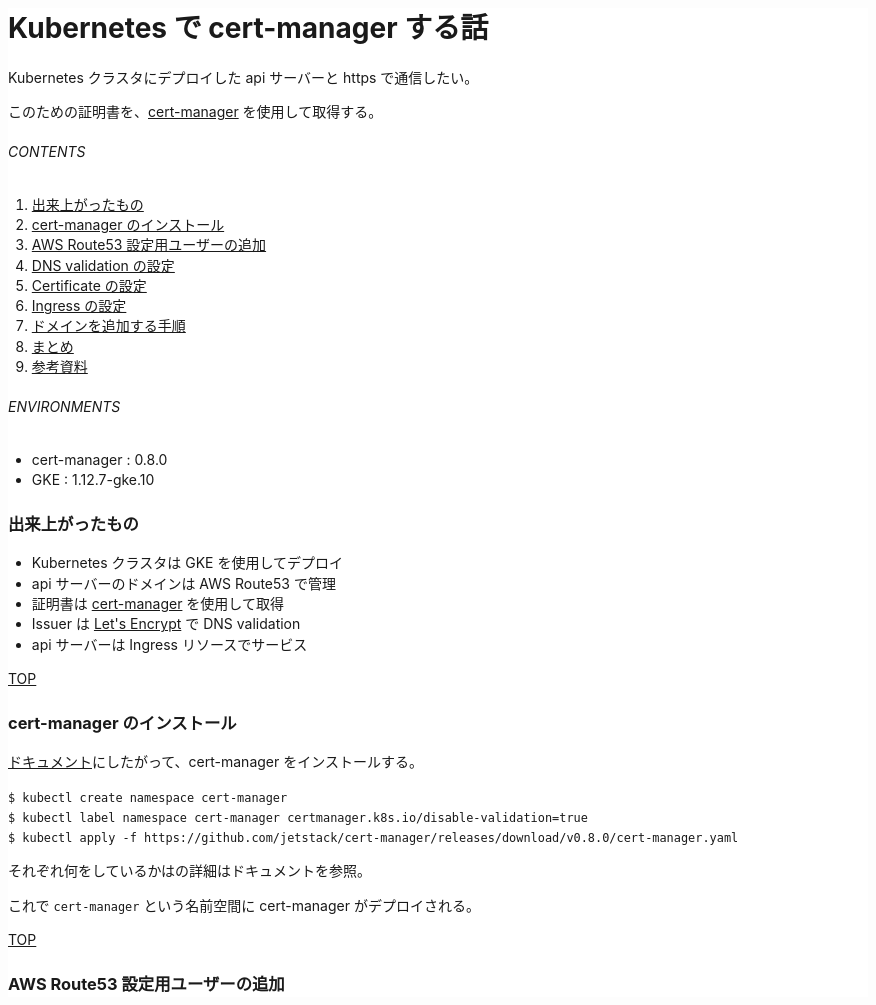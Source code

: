# Kubernetes で cert-manager する話
<a id="top"></a>

Kubernetes クラスタにデプロイした api サーバーと https で通信したい。

このための証明書を、[cert-manager](https://github.com/jetstack/cert-manager) を使用して取得する。

###### CONTENTS

1. [出来上がったもの](#outcome)
1. [cert-manager のインストール](#install-cert-manager)
1. [AWS Route53 設定用ユーザーの追加](#add-aws-user)
1. [DNS validation の設定](#dns-validation)
1. [Certificate の設定](#setup-certificate)
1. [Ingress の設定](#setup-ingress)
1. [ドメインを追加する手順](#add-domain)
1. [まとめ](#postscript)
1. [参考資料](#reference)


###### ENVIRONMENTS

- cert-manager : 0.8.0
- GKE : 1.12.7-gke.10


<a id="outcome"></a>
### 出来上がったもの

- Kubernetes クラスタは GKE を使用してデプロイ
- api サーバーのドメインは AWS Route53 で管理
- 証明書は [cert-manager](https://github.com/jetstack/cert-manager) を使用して取得
- Issuer は [Let's Encrypt](https://letsencrypt.org/) で DNS validation
- api サーバーは Ingress リソースでサービス


[TOP](#top)
<a id="install-cert-manager"></a>
### cert-manager のインストール

[ドキュメント](https://docs.cert-manager.io/en/latest/getting-started/install/kubernetes.html)にしたがって、cert-manager をインストールする。

```
$ kubectl create namespace cert-manager
$ kubectl label namespace cert-manager certmanager.k8s.io/disable-validation=true
$ kubectl apply -f https://github.com/jetstack/cert-manager/releases/download/v0.8.0/cert-manager.yaml
```

それぞれ何をしているかはの詳細はドキュメントを参照。

これで `cert-manager` という名前空間に cert-manager がデプロイされる。


[TOP](#top)
<a id="add-aws-user"></a>
### AWS Route53 設定用ユーザーの追加
